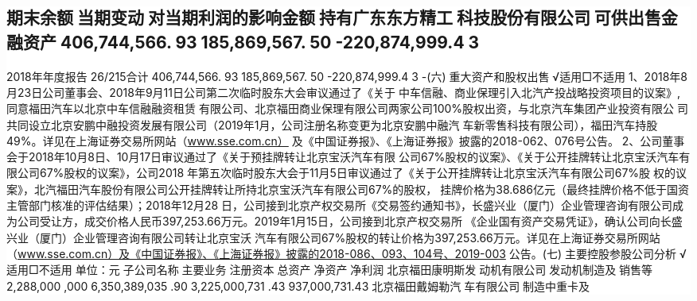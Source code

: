 期末余额
当期变动
对当期利润的影响金额
持有广东东方精工
科技股份有限公司
可供出售金融资产
406,744,566.
93
185,869,567.
50
-220,874,999.4
3
-
2018年年度报告
26/215合计
406,744,566.
93
185,869,567.
50
-220,874,999.4
3
-(六)
重大资产和股权出售
√适用□不适用
1、2018年8月23日公司董事会、2018年9月11日公司第二次临时股东大会审议通过了《关于
中车信融、商业保理引入北汽产投战略投资项目的议案》,同意福田汽车以北京中车信融融资租赁
有限公司、北京福田商业保理有限公司两家公司100%股权出资，与北京汽车集团产业投资有限公
司共同设立北京安鹏中融投资发展有限公司（2019年1月，公司注册名称变更为北京安鹏中融汽
车新零售科技有限公司），福田汽车持股49%。详见在上海证券交易所网站（www.sse.com.cn）
及《中国证券报》、《上海证券报》披露的2018-062、076号公告。
2、公司董事会于2018年10月8日、10月17日审议通过了《关于预挂牌转让北京宝沃汽车有限
公司67%股权的议案》、《关于公开挂牌转让北京宝沃汽车有限公司67%股权的议案》，公司2018
年第五次临时股东大会于11月5日审议通过了《关于公开挂牌转让北京宝沃汽车有限公司67%股
权的议案》，北汽福田汽车股份有限公司公开挂牌转让所持北京宝沃汽车有限公司67%的股权，
挂牌价格为38.686亿元（最终挂牌价格不低于国资主管部门核准的评估结果）；2018年12月28
日，公司接到北京产权交易所《交易签约通知书》，长盛兴业（厦门）企业管理咨询有限公司成
为公司受让方，成交价格人民币397,253.66万元。2019年1月15日，公司接到北京产权交易所
《企业国有资产交易凭证》，确认公司向长盛兴业（厦门）企业管理咨询有限公司转让北京宝沃
汽车有限公司67%股权的转让价格为397,253.66万元。详见在上海证券交易所网站
（www.sse.com.cn）及《中国证券报》、《上海证券报》披露的2018-086、093、104号、2019-003
公告。(七)
主要控股参股公司分析
√适用□不适用
单位：元
子公司名称
主要业务
注册资本
总资产
净资产
净利润
北京福田康明斯发
动机有限公司
发动机制造及
销售等
2,288,000
,000
6,350,389,035
.90
3,225,000,731
.43
937,000,731.43
北京福田戴姆勒汽
车有限公司
制造中重卡及